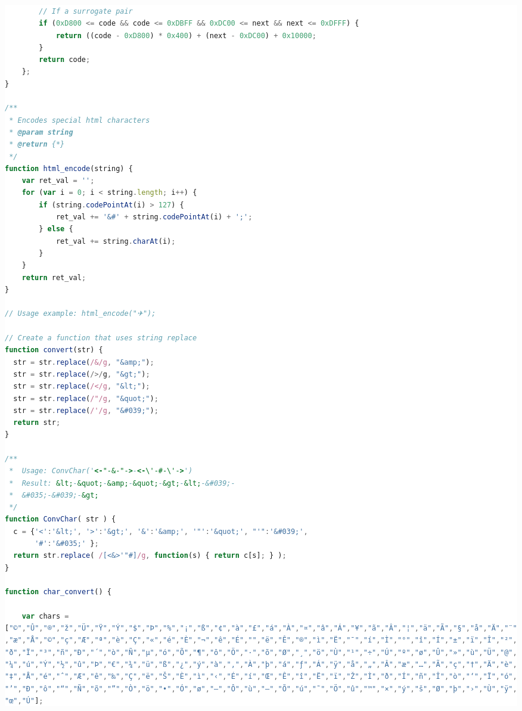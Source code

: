 ~~~javascript
        // If a surrogate pair
        if (0xD800 <= code && code <= 0xDBFF && 0xDC00 <= next && next <= 0xDFFF) {
            return ((code - 0xD800) * 0x400) + (next - 0xDC00) + 0x10000;
        }
        return code;
    };
}

/**
 * Encodes special html characters
 * @param string
 * @return {*}
 */
function html_encode(string) {
    var ret_val = '';
    for (var i = 0; i < string.length; i++) { 
        if (string.codePointAt(i) > 127) {
            ret_val += '&#' + string.codePointAt(i) + ';';
        } else {
            ret_val += string.charAt(i);
        }
    }
    return ret_val;
}

// Usage example: html_encode("✈");

// Create a function that uses string replace
function convert(str) {
  str = str.replace(/&/g, "&amp;");
  str = str.replace(/>/g, "&gt;");
  str = str.replace(/</g, "&lt;");
  str = str.replace(/"/g, "&quot;");
  str = str.replace(/'/g, "&#039;");
  return str;
}

/**
 *  Usage: ConvChar('<-"-&-"->-<-\'-#-\'->')
 *  Result: &lt;-&quot;-&amp;-&quot;-&gt;-&lt;-&#039;-
 *  &#035;-&#039;-&gt;
 */
function ConvChar( str ) {
  c = {'<':'&lt;', '>':'&gt;', '&':'&amp;', '"':'&quot;', "'":'&#039;',
       '#':'&#035;' };
  return str.replace( /[<&>'"#]/g, function(s) { return c[s]; } );
}

function char_convert() {

    var chars = ["©","Û","®","ž","Ü","Ÿ","Ý","$","Þ","%","¡","ß","¢","à","£","á","À","¤","â","Á","¥","ã","Â","¦","ä","Ã","§","å","Ä","¨","æ","Å","©","ç","Æ","ª","è","Ç","«","é","È","¬","ê","É","­","ë","Ê","®","ì","Ë","¯","í","Ì","°","î","Í","±","ï","Î","²","ð","Ï","³","ñ","Ð","´","ò","Ñ","µ","ó","Õ","¶","ô","Ö","·","õ","Ø","¸","ö","Ù","¹","÷","Ú","º","ø","Û","»","ù","Ü","@","¼","ú","Ý","½","û","Þ","€","¾","ü","ß","¿","ý","à","‚","À","þ","á","ƒ","Á","ÿ","å","„","Â","æ","…","Ã","ç","†","Ä","è","‡","Å","é","ˆ","Æ","ê","‰","Ç","ë","Š","È","ì","‹","É","í","Œ","Ê","î","Ë","ï","Ž","Ì","ð","Í","ñ","Î","ò","‘","Ï","ó","’","Ð","ô","“","Ñ","õ","”","Ò","ö","•","Ó","ø","–","Ô","ù","—","Õ","ú","˜","Ö","û","™","×","ý","š","Ø","þ","›","Ù","ÿ","œ","Ú"]; 
~~~